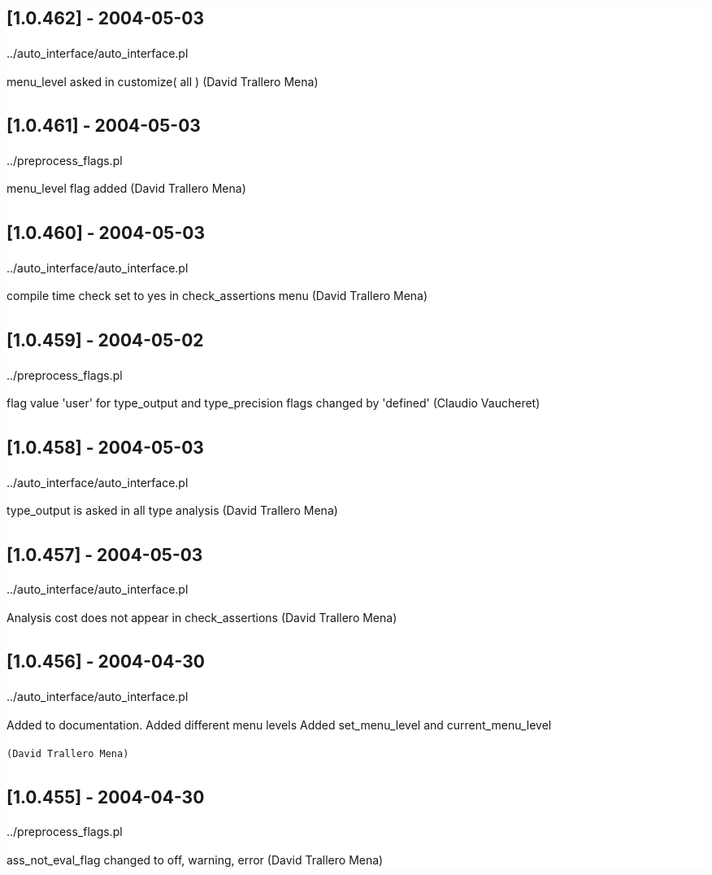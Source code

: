 ## [1.0.462] - 2004-05-03

../auto_interface/auto_interface.pl

menu_level asked in customize( all ) (David Trallero Mena)

## [1.0.461] - 2004-05-03

../preprocess_flags.pl

menu_level flag added (David Trallero Mena)

## [1.0.460] - 2004-05-03

../auto_interface/auto_interface.pl

compile time check set to yes in check_assertions menu (David Trallero
Mena)

## [1.0.459] - 2004-05-02

../preprocess_flags.pl

flag value 'user' for type_output and type_precision flags changed by
'defined' (Claudio Vaucheret)

## [1.0.458] - 2004-05-03

../auto_interface/auto_interface.pl

type_output is asked in all type analysis (David Trallero Mena)

## [1.0.457] - 2004-05-03

../auto_interface/auto_interface.pl

Analysis cost does not appear in check_assertions (David Trallero
Mena)

## [1.0.456] - 2004-04-30

../auto_interface/auto_interface.pl

 Added to documentation.  Added different menu levels Added
set_menu_level and current_menu_level

    (David Trallero Mena)

## [1.0.455] - 2004-04-30

../preprocess_flags.pl

ass_not_eval_flag changed to off, warning, error (David Trallero Mena)
